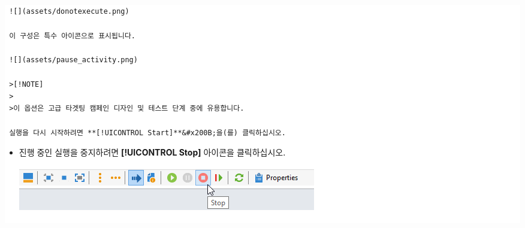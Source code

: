      ![](assets/donotexecute.png)

     이 구성은 특수 아이콘으로 표시됩니다.

     ![](assets/pause_activity.png)

     >[!NOTE]
     >
     >이 옵션은 고급 타겟팅 캠페인 디자인 및 테스트 단계 중에 유용합니다.

     실행을 다시 시작하려면 **[!UICONTROL Start]**&#x200B;을(를) 클릭하십시오.

   * 진행 중인 실행을 중지하려면 **[!UICONTROL Stop]** 아이콘을 클릭하십시오.

     ![](assets/stop.png)
